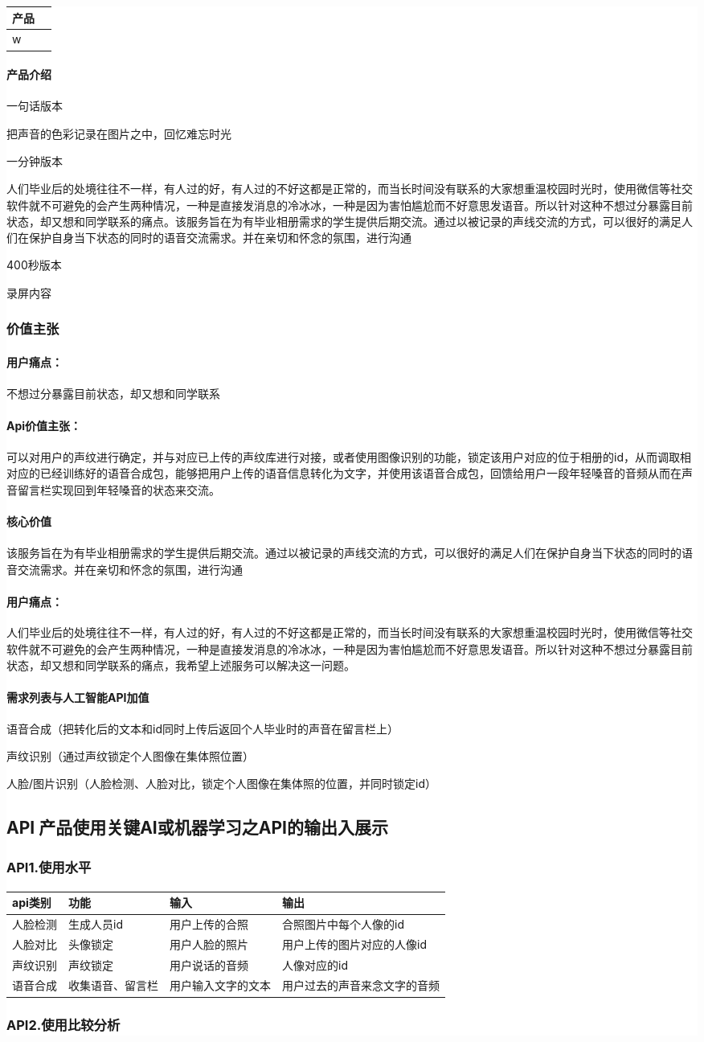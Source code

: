 
产品| | 
:--|:--
w |  
#### 产品介绍

一句话版本

把声音的色彩记录在图片之中，回忆难忘时光

一分钟版本

人们毕业后的处境往往不一样，有人过的好，有人过的不好这都是正常的，而当长时间没有联系的大家想重温校园时光时，使用微信等社交软件就不可避免的会产生两种情况，一种是直接发消息的冷冰冰，一种是因为害怕尴尬而不好意思发语音。所以针对这种不想过分暴露目前状态，却又想和同学联系的痛点。该服务旨在为有毕业相册需求的学生提供后期交流。通过以被记录的声线交流的方式，可以很好的满足人们在保护自身当下状态的同时的语音交流需求。并在亲切和怀念的氛围，进行沟通

400秒版本

录屏内容

### 价值主张
#### 用户痛点：
不想过分暴露目前状态，却又想和同学联系
#### Api价值主张：
可以对用户的声纹进行确定，并与对应已上传的声纹库进行对接，或者使用图像识别的功能，锁定该用户对应的位于相册的id，从而调取相对应的已经训练好的语音合成包，能够把用户上传的语音信息转化为文字，并使用该语音合成包，回馈给用户一段年轻嗓音的音频从而在声音留言栏实现回到年轻嗓音的状态来交流。


#### 核心价值 
该服务旨在为有毕业相册需求的学生提供后期交流。通过以被记录的声线交流的方式，可以很好的满足人们在保护自身当下状态的同时的语音交流需求。并在亲切和怀念的氛围，进行沟通

#### 用户痛点：
人们毕业后的处境往往不一样，有人过的好，有人过的不好这都是正常的，而当长时间没有联系的大家想重温校园时光时，使用微信等社交软件就不可避免的会产生两种情况，一种是直接发消息的冷冰冰，一种是因为害怕尴尬而不好意思发语音。所以针对这种不想过分暴露目前状态，却又想和同学联系的痛点，我希望上述服务可以解决这一问题。

####  需求列表与人工智能API加值
语音合成（把转化后的文本和id同时上传后返回个人毕业时的声音在留言栏上）

声纹识别（通过声纹锁定个人图像在集体照位置）

人脸/图片识别（人脸检测、人脸对比，锁定个人图像在集体照的位置，并同时锁定id）

## API 产品使用关键AI或机器学习之API的输出入展示
### API1.使用水平
api类别|功能|输入|输出
:--|:--|:--|:--
人脸检测|生成人员id|用户上传的合照|合照图片中每个人像的id
人脸对比|头像锁定|用户人脸的照片|用户上传的图片对应的人像id
声纹识别|声纹锁定|用户说话的音频|人像对应的id
语音合成|收集语音、留言栏|用户输入文字的文本|用户过去的声音来念文字的音频



### API2.使用比较分析
